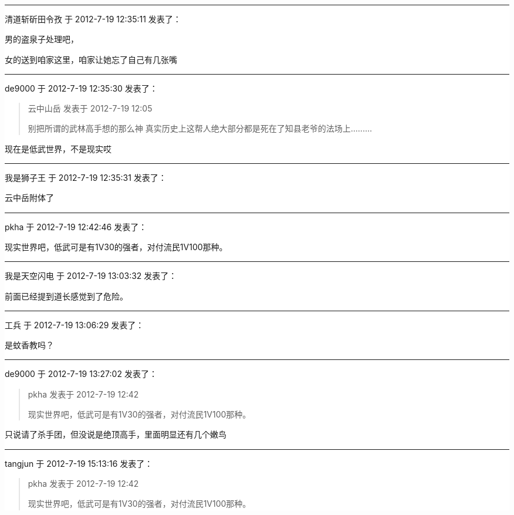 ---------

清道斩斫田令孜 于 2012-7-19 12:35:11 发表了：

男的盗泉子处理吧，

女的送到咱家这里，咱家让她忘了自己有几张嘴

---------

de9000 于 2012-7-19 12:35:30 发表了：

> 云中山岳 发表于 2012-7-19 12:05
> 
> 别把所谓的武林高手想的那么神 真实历史上这帮人绝大部分都是死在了知县老爷的法场上.........



现在是低武世界，不是现实哎

---------

我是狮子王 于 2012-7-19 12:35:31 发表了：

云中岳附体了

---------

pkha 于 2012-7-19 12:42:46 发表了：

现实世界吧，低武可是有1V30的强者，对付流民1V100那种。

---------

我是天空闪电 于 2012-7-19 13:03:32 发表了：

前面已经提到道长感觉到了危险。

---------

工兵 于 2012-7-19 13:06:29 发表了：

是蚊香教吗？

---------

de9000 于 2012-7-19 13:27:02 发表了：

> pkha 发表于 2012-7-19 12:42
> 
> 现实世界吧，低武可是有1V30的强者，对付流民1V100那种。



只说请了杀手团，但没说是绝顶高手，里面明显还有几个嫩鸟

---------

tangjun 于 2012-7-19 15:13:16 发表了：

> pkha 发表于 2012-7-19 12:42
> 
> 现实世界吧，低武可是有1V30的强者，对付流民1V100那种。
